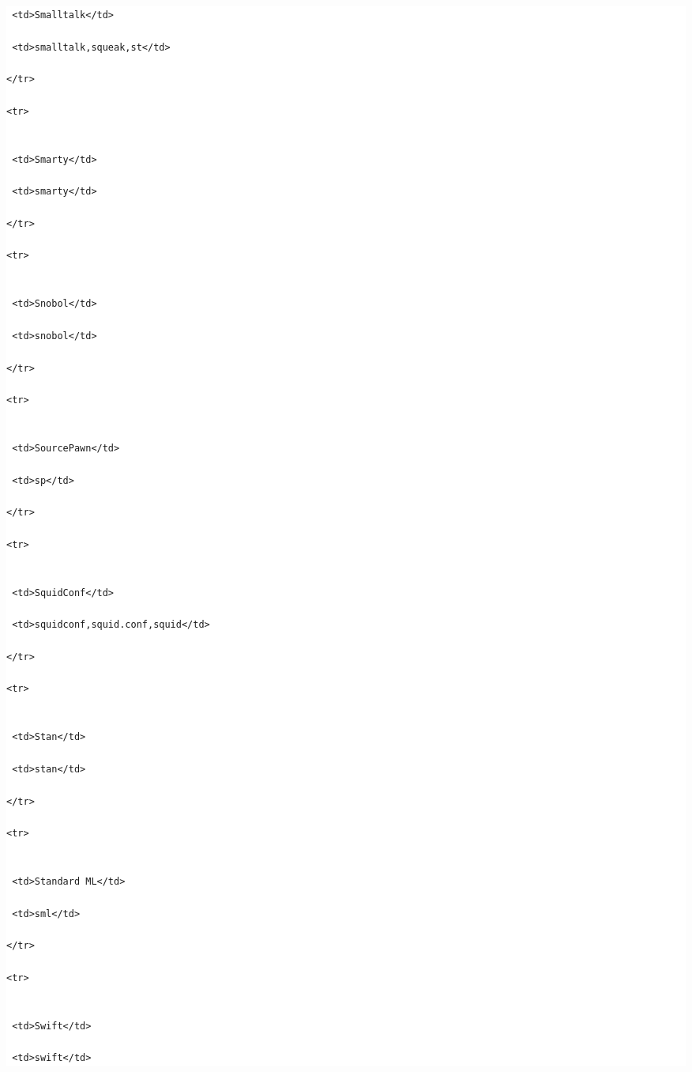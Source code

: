  
     <td>Smalltalk</td>
 
     <td>smalltalk,squeak,st</td>
 
    </tr>
 
    <tr>
     
 
     <td>Smarty</td>
 
     <td>smarty</td>
 
    </tr>
 
    <tr>
     
 
     <td>Snobol</td>
 
     <td>snobol</td>
 
    </tr>
 
    <tr>
     
 
     <td>SourcePawn</td>
 
     <td>sp</td>
 
    </tr>
 
    <tr>
     
 
     <td>SquidConf</td>
 
     <td>squidconf,squid.conf,squid</td>
 
    </tr>
 
    <tr>
     
 
     <td>Stan</td>
 
     <td>stan</td>
 
    </tr>
 
    <tr>
     
 
     <td>Standard ML</td>
 
     <td>sml</td>
 
    </tr>
 
    <tr>
     
 
     <td>Swift</td>
 
     <td>swift</td>
 